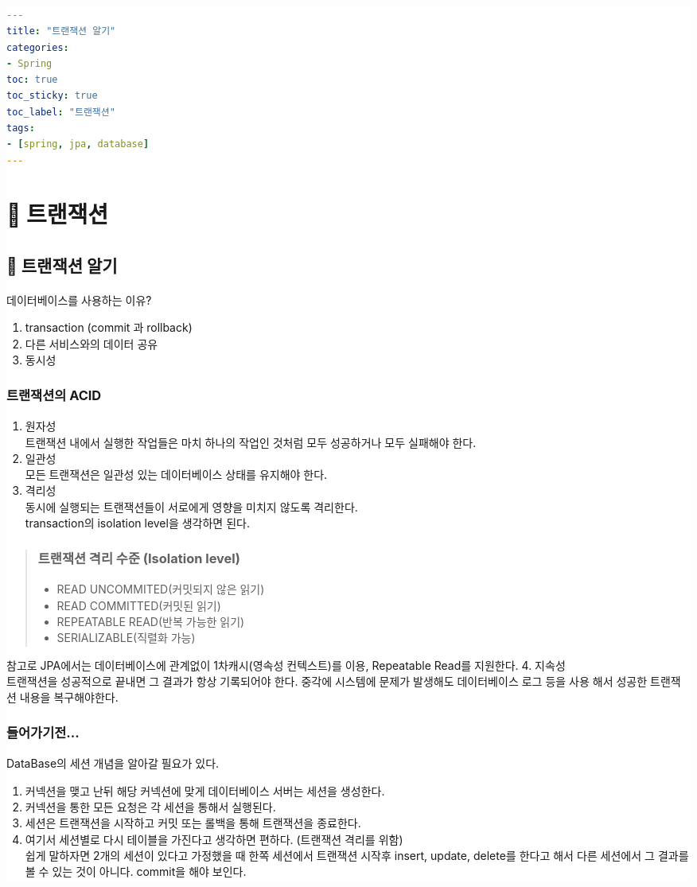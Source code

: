 ```yaml
---
title: "트랜잭션 알기"
categories:
- Spring 
toc: true
toc_sticky: true
toc_label: "트랜잭션"
tags:
- [spring, jpa, database]
---
```


# 🚀 트랜잭션

## 🤔 트랜잭션 알기
데이터베이스를 사용하는 이유?
1. transaction (commit 과 rollback)
2. 다른 서비스와의 데이터 공유
3. 동시성

### 트랜잭션의 ACID
1. 원자성<br>
   트랜잭션 내에서 실행한 작업들은 마치 하나의 작업인 것처럼 모두 성공하거나 모두 실패해야 한다.
2. 일관성<br>
   모든 트랜잭션은 일관성 있는 데이터베이스 상태를 유지해야 한다.
3. 격리성<br>
   동시에 실행되는 트랜잭션들이 서로에게 영향을 미치지 않도록 격리한다.<br>
   transaction의 isolation level을 생각하면 된다.<br>

> ### 트랜잭션 격리 수준 (Isolation level)
> - READ UNCOMMITED(커밋되지 않은 읽기)
> - READ COMMITTED(커밋된 읽기)
> - REPEATABLE READ(반복 가능한 읽기)
> - SERIALIZABLE(직렬화 가능)

참고로 JPA에서는 데이터베이스에 관계없이 1차캐시(영속성 컨텍스트)를 이용, Repeatable Read를 지원한다.
4. 지속성<br>
   트랜잭션을 성공적으로 끝내면 그 결과가 항상 기록되어야 한다. 중각에 시스템에 문제가 발생해도 데이터베이스 로그 등을
   사용 해서 성공한 트랜잭션 내용을 복구해야한다.

### 들어가기전...
DataBase의 세션 개념을 알아갈 필요가 있다.
1. 커넥션을 맺고 난뒤 해당 커넥션에 맞게 데이터베이스 서버는 세션을 생성한다.
2. 커넥션을 통한 모든 요청은 각 세션을 통해서 실행된다.
3. 세션은 트랜잭션을 시작하고 커밋 또는 롤백을 통해 트랜잭션을 종료한다.
4. 여기서 세션별로 다시 테이블을 가진다고 생각하면 편하다. (트랜잭션 격리를 위함)<br>
   쉽게 말하자면 2개의 세션이 있다고 가정했을 때 한쪽 세션에서 트랜잭션 시작후 insert, update, delete를 한다고 해서
   다른 세션에서 그 결과를 볼 수 있는 것이 아니다. commit을 해야 보인다.
